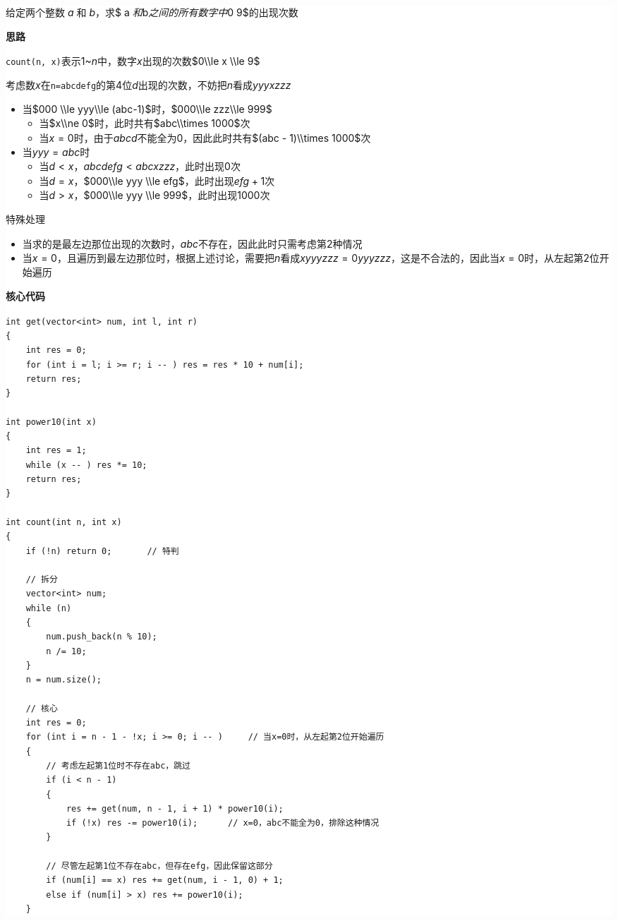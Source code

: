 给定两个整数 $a$ 和 $b$，求$ a $和$b$之间的所有数字中$0$~$9$的出现次数

**思路**

`count(n, x)`表示$1$~$n$中，数字$x$出现的次数$0\\le x \\le 9$

考虑数$x$在`n=abcdefg`的第$4$位$d$出现的次数，不妨把$n$看成$yyyxzzz$

*   当$000 \\le yyy\\le (abc-1)$时，$000\\le zzz\\le 999$
    *   当$x\\ne 0$时，此时共有$abc\\times 1000$次
    *   当$x=0$时，由于$abcd$不能全为$0$，因此此时共有$(abc - 1)\\times 1000$次
*   当$yyy=abc$时
    *   当$d<x$，$abcdefg<abcxzzz$，此时出现$0$次
    *   当$d=x$，$000\\le yyy \\le efg$，此时出现$efg+1$次
    *   当$d>x$，$000\\le yyy \\le 999$，此时出现$1000$次

特殊处理

*   当求的是最左边那位出现的次数时，$abc$不存在，因此此时只需考虑第2种情况
*   当$x=0$，且遍历到最左边那位时，根据上述讨论，需要把$n$看成$xyyyzzz=0yyyzzz$，这是不合法的，因此当$x=0$时，从左起第2位开始遍历

**核心代码**

```
int get(vector<int> num, int l, int r)
{
    int res = 0;
    for (int i = l; i >= r; i -- ) res = res * 10 + num[i];
    return res;
}

int power10(int x)
{
    int res = 1;
    while (x -- ) res *= 10;
    return res;
}

int count(int n, int x)
{
    if (!n) return 0;       // 特判

    // 拆分
    vector<int> num;
    while (n)
    {
        num.push_back(n % 10);
        n /= 10;
    }
    n = num.size();

    // 核心
    int res = 0;
    for (int i = n - 1 - !x; i >= 0; i -- )     // 当x=0时，从左起第2位开始遍历
    {
        // 考虑左起第1位时不存在abc，跳过
        if (i < n - 1)
        {
            res += get(num, n - 1, i + 1) * power10(i);
            if (!x) res -= power10(i);      // x=0，abc不能全为0，排除这种情况
        }

        // 尽管左起第1位不存在abc，但存在efg，因此保留这部分
        if (num[i] == x) res += get(num, i - 1, 0) + 1;
        else if (num[i] > x) res += power10(i);
    }

```